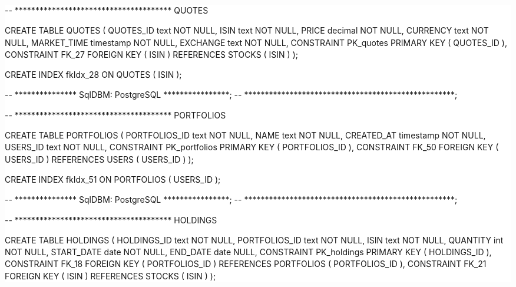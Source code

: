 
-- ************************************** QUOTES

CREATE TABLE QUOTES
(
 QUOTES_ID    text NOT NULL,
 ISIN        text NOT NULL,
 PRICE       decimal NOT NULL,
 CURRENCY    text NOT NULL,
 MARKET_TIME timestamp NOT NULL,
 EXCHANGE    text NOT NULL,
 CONSTRAINT PK_quotes PRIMARY KEY ( QUOTES_ID ),
 CONSTRAINT FK_27 FOREIGN KEY ( ISIN ) REFERENCES STOCKS ( ISIN )
);

CREATE INDEX fkIdx_28 ON QUOTES
(
 ISIN
);

-- *************** SqlDBM: PostgreSQL ****************;
-- ***************************************************;


-- ************************************** PORTFOLIOS

CREATE TABLE PORTFOLIOS
(
 PORTFOLIOS_ID text NOT NULL,
 NAME         text NOT NULL,
 CREATED_AT   timestamp NOT NULL,
 USERS_ID      text NOT NULL,
 CONSTRAINT PK_portfolios PRIMARY KEY ( PORTFOLIOS_ID ),
 CONSTRAINT FK_50 FOREIGN KEY ( USERS_ID ) REFERENCES USERS ( USERS_ID )
);

CREATE INDEX fkIdx_51 ON PORTFOLIOS
(
 USERS_ID
);

-- *************** SqlDBM: PostgreSQL ****************;
-- ***************************************************;


-- ************************************** HOLDINGS

CREATE TABLE HOLDINGS
(
 HOLDINGS_ID  text NOT NULL,
 PORTFOLIOS_ID text NOT NULL,
 ISIN         text NOT NULL,
 QUANTITY     int NOT NULL,
 START_DATE   date NOT NULL,
 END_DATE     date NULL,
 CONSTRAINT PK_holdings PRIMARY KEY ( HOLDINGS_ID ),
 CONSTRAINT FK_18 FOREIGN KEY ( PORTFOLIOS_ID ) REFERENCES PORTFOLIOS ( PORTFOLIOS_ID ),
 CONSTRAINT FK_21 FOREIGN KEY ( ISIN ) REFERENCES STOCKS ( ISIN )
);
